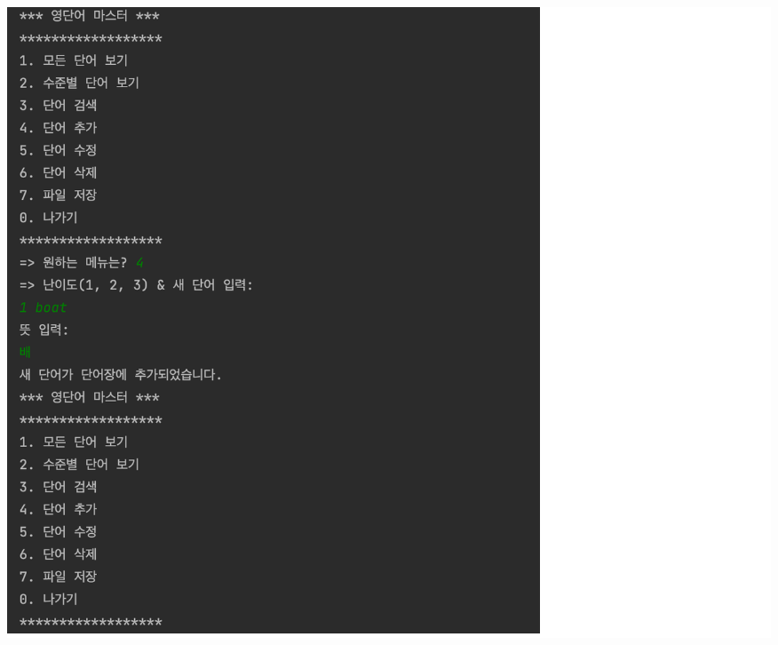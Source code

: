 <img src='https://github.com/shim-gaga/voca/blob/master/screenshots/%E1%84%89%E1%85%B3%E1%84%8F%E1%85%B3%E1%84%85%E1%85%B5%E1%86%AB%E1%84%89%E1%85%A3%E1%86%BA%202022-09-07%20%E1%84%8B%E1%85%A9%E1%84%92%E1%85%AE%202.51.10.png?raw=true' width=600>